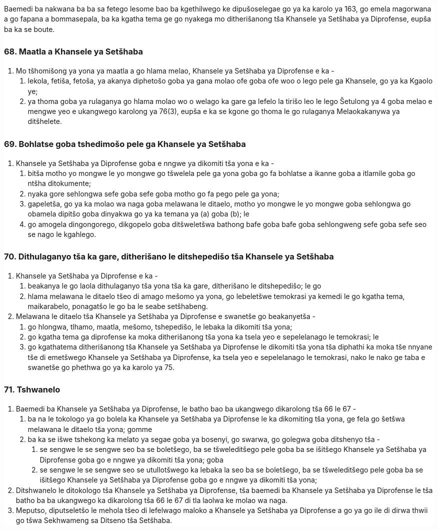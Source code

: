 Baemedi ba nakwana ba ba sa fetego lesome bao ba kgethilwego ke dipušoselegae go ya ka karolo ya 163, go emela magorwana a go fapana a bommasepala, ba ka kgatha tema ge go nyakega mo ditherišanong tša Khansele ya Setšhaba ya Diprofense, eupša ba ka se boute.

### 68. Maatla a Khansele ya Setšhaba

1.	Mo tšhomišong ya yona ya maatla a go hlama melao, Khansele ya Setšhaba ya Diprofense e ka -
	1.	lekola, fetiša, fetoša, ya akanya diphetošo goba ya gana molao ofe goba ofe woo o lego pele ga Khansele, go ya ka Kgaolo ye;
	1.	ya thoma goba ya rulaganya go hlama molao wo o welago ka gare ga lefelo la tirišo leo le lego Šetulong ya 4 goba melao e mengwe yeo e ukangwego karolong ya 76(3), eupša e ka se kgone go thoma le go rulaganya Melaokakanywa ya ditšhelete.

### 69. Bohlatse goba tshedimošo pele ga Khansele ya Setšhaba

1.	Khansele ya Setšhaba ya Diprofense goba e nngwe ya dikomiti tša yona e ka -
	1.	bitša motho yo mongwe le yo mongwe go tšwelela pele ga yona goba go fa bohlatse a ikanne goba a itlamile goba go ntšha ditokumente;
	1.	nyaka gore sehlongwa sefe goba sefe goba motho go fa pego pele ga yona;
	1.	gapeletša, go ya ka molao wa naga goba melawana le ditaelo, motho yo mongwe le yo mongwe goba sehlongwa go obamela dipitšo goba dinyakwa go ya ka temana ya (a) goba (b); le
	1.	go amogela dingongorego, dikgopelo goba ditšweletšwa bathong bafe goba bafe goba sehlongweng sefe goba sefe seo se nago le kgahlego.

### 70. Dithulaganyo tša ka gare, ditherišano le ditshepedišo tša Khansele ya Setšhaba

1.	Khansele ya Setšhaba ya Diprofense e ka -
	1.	beakanya le go laola dithulaganyo tša yona tša ka gare, ditherišano le ditshepedišo; le go
	1.	hlama melawana le ditaelo tšeo di amago mešomo ya yona, go lebeletšwe temokrasi ya kemedi le go kgatha tema, maikarabelo, ponagatšo le go ba le seabe setšhabeng.
2.	Melawana le ditaelo tša Khansele ya Setšhaba ya Diprofense e swanetše go beakanyetša -
	1.	go hlongwa, tlhamo, maatla, mešomo, tshepedišo, le lebaka la dikomiti tša yona;
	1.	go kgatha tema ga diprofense ka moka ditherišanong tša yona ka tsela yeo e sepelelanago le temokrasi; le
	1.	go kgathatema ditherišanong tša Khansele ya Setšhaba ya Diprofense le dikomiti tša yona tša diphathi ka moka tše nnyane tše di emetšwego Khansele ya Setšhaba ya Diprofense, ka tsela yeo e sepelelanago le temokrasi, nako le nako ge taba e swanetše go phethwa go ya ka karolo ya 75.

### 71. Tshwanelo

1.	Baemedi ba Khansele ya Setšhaba ya Diprofense, le batho bao ba ukangwego dikarolong tša 66 le 67 -
	1.	ba na le tokologo ya go bolela ka Khansele ya Setšhaba ya Diprofense le ka dikomiting tša yona, ge fela go šetšwa melawana le ditaelo tša yona; gomme
	1.	ba ka se išwe tshekong ka melato ya segae goba ya bosenyi, go swarwa, go golegwa goba ditshenyo tša -
		1.	se sengwe le se sengwe seo ba se boletšego, ba se tšweleditšego pele goba ba se išitšego Khansele ya Setšhaba ya Diprofense goba go e nngwe ya dikomiti tša yona; goba
		1.	se sengwe le se sengwe seo se utullotšwego ka lebaka la seo ba se boletšego, ba se tšweleditšego pele goba ba se išitšego Khansele ya Setšhaba ya Diprofense goba go e nngwe ya dikomiti tša yona;
2.	Ditshwanelo le ditokologo tša Khansele ya Setšhaba ya Diprofense, tša baemedi ba Khansele ya Setšhaba ya Diprofense le tša batho ba ba ukangwego ka dikarolong tša 66 le 67 di tla laolwa ke molao wa naga.
3.	Meputso, diputseletšo le mehola tšeo di lefelwago maloko a Khansele ya Setšhaba ya Diprofense a go ya go ile di dirwa thwii go tšwa Sekhwameng sa Ditseno tša Setšhaba.
